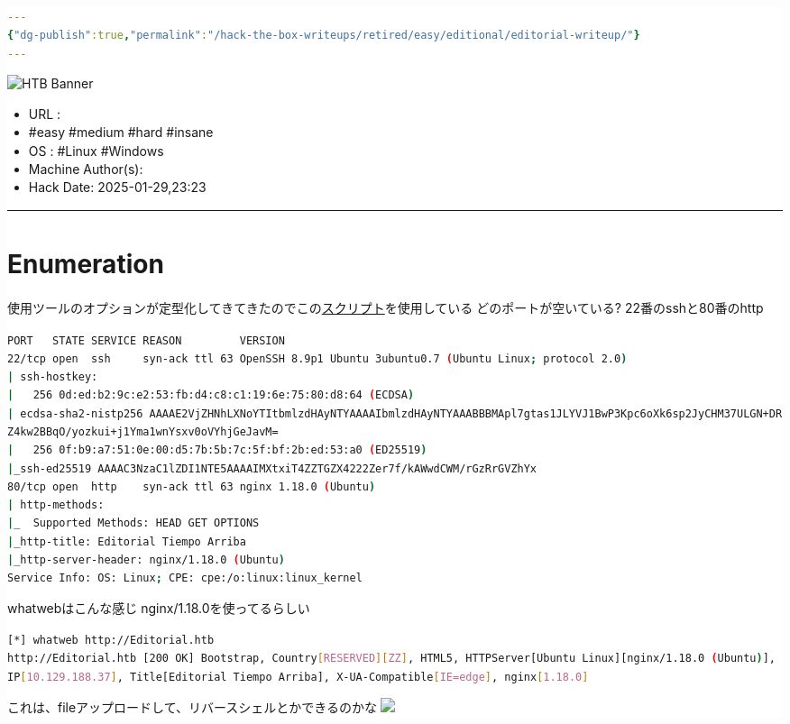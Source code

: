 ```yaml
---
{"dg-publish":true,"permalink":"/hack-the-box-writeups/retired/easy/editional/editorial-writeup/"}
---
```




![HTB Banner](https://github.com/hackthebox/writeup-templates/blob/master/machine/assets/images/banner.png?raw=true)


- URL : 
- #easy #medium #hard #insane
- OS : #Linux #Windows
- Machine Author(s): 
- Hack Date: 2025-01-29,23:23

---

# Enumeration
使用ツールのオプションが定型化してきてきたのでこの[スクリプト](https://github.com/crum7/HTBScript/blob/main/Enumeration.sh)を使用している
どのポートが空いている?
22番のsshと80番のhttp
```bash
PORT   STATE SERVICE REASON         VERSION
22/tcp open  ssh     syn-ack ttl 63 OpenSSH 8.9p1 Ubuntu 3ubuntu0.7 (Ubuntu Linux; protocol 2.0)
| ssh-hostkey: 
|   256 0d:ed:b2:9c:e2:53:fb:d4:c8:c1:19:6e:75:80:d8:64 (ECDSA)
| ecdsa-sha2-nistp256 AAAAE2VjZHNhLXNoYTItbmlzdHAyNTYAAAAIbmlzdHAyNTYAAABBBMApl7gtas1JLYVJ1BwP3Kpc6oXk6sp2JyCHM37ULGN+DRZ4kw2BBqO/yozkui+j1Yma1wnYsxv0oVYhjGeJavM=
|   256 0f:b9:a7:51:0e:00:d5:7b:5b:7c:5f:bf:2b:ed:53:a0 (ED25519)
|_ssh-ed25519 AAAAC3NzaC1lZDI1NTE5AAAAIMXtxiT4ZZTGZX4222Zer7f/kAWwdCWM/rGzRrGVZhYx
80/tcp open  http    syn-ack ttl 63 nginx 1.18.0 (Ubuntu)
| http-methods: 
|_  Supported Methods: HEAD GET OPTIONS
|_http-title: Editorial Tiempo Arriba
|_http-server-header: nginx/1.18.0 (Ubuntu)
Service Info: OS: Linux; CPE: cpe:/o:linux:linux_kernel

```

whatwebはこんな感じ
nginx/1.18.0を使ってるらしい
```bash
[*] whatweb http://Editorial.htb
http://Editorial.htb [200 OK] Bootstrap, Country[RESERVED][ZZ], HTML5, HTTPServer[Ubuntu Linux][nginx/1.18.0 (Ubuntu)], IP[10.129.188.37], Title[Editorial Tiempo Arriba], X-UA-Compatible[IE=edge], nginx[1.18.0]

```

これは、fileアップロードして、リバースシェルとかできるのかな
![](https://raw.githubusercontent.com/crum7/Obsidian/main/HackTheBox_Writeups/Retired/Easy/Editional/images/Pasted%20image%2020250129234628.png)
